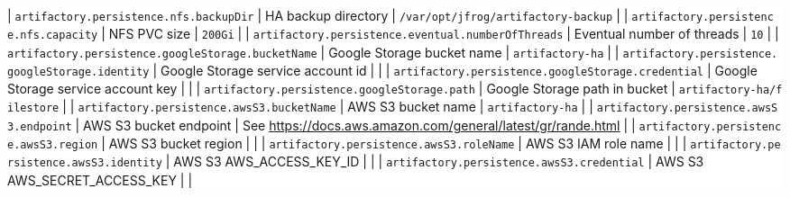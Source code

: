 | `artifactory.persistence.nfs.backupDir`            | HA backup directory                                                                                                                                                                                                                                                                                                                 | `/var/opt/jfrog/artifactory-backup`                                |
| `artifactory.persistence.nfs.capacity`             | NFS PVC size                                                                                                                                                                                                                                                                                                                        | `200Gi`                                                            |
| `artifactory.persistence.eventual.numberOfThreads` | Eventual number of threads                                                                                                                                                                                                                                                                                                          | `10`                                                               |
| `artifactory.persistence.googleStorage.bucketName` | Google Storage bucket name                                                                                                                                                                                                                                                                                                          | `artifactory-ha`                                                   |
| `artifactory.persistence.googleStorage.identity`   | Google Storage service account id                                                                                                                                                                                                                                                                                                   |                                                                    |
| `artifactory.persistence.googleStorage.credential` | Google Storage service account key                                                                                                                                                                                                                                                                                                  |                                                                    |
| `artifactory.persistence.googleStorage.path`       | Google Storage path in bucket                                                                                                                                                                                                                                                                                                       | `artifactory-ha/filestore`                                         |
| `artifactory.persistence.awsS3.bucketName`         | AWS S3 bucket name                                                                                                                                                                                                                                                                                                                  | `artifactory-ha`                                                   |
| `artifactory.persistence.awsS3.endpoint`           | AWS S3 bucket endpoint                                                                                                                                                                                                                                                                                                              | See https://docs.aws.amazon.com/general/latest/gr/rande.html       |
| `artifactory.persistence.awsS3.region`             | AWS S3 bucket region                                                                                                                                                                                                                                                                                                                |                                                                    |
| `artifactory.persistence.awsS3.roleName`           | AWS S3 IAM role name                                                                                                                                                                                                                                                                                                                |                                                                    |
| `artifactory.persistence.awsS3.identity`           | AWS S3 AWS_ACCESS_KEY_ID                                                                                                                                                                                                                                                                                                            |                                                                    |
| `artifactory.persistence.awsS3.credential`         | AWS S3 AWS_SECRET_ACCESS_KEY                                                                                                                                                                                                                                                                                                        |                                                                    |